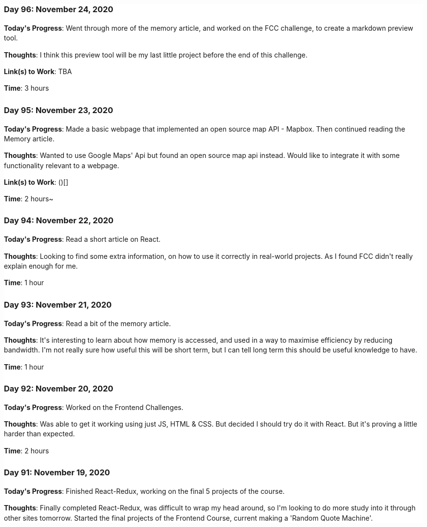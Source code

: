 ### Day 96: November 24, 2020
**Today's Progress**: Went through more of the memory article, and worked on the FCC challenge, to create a markdown preview tool.

**Thoughts**: I think this preview tool will be my last little project before the end of this challenge.

**Link(s) to Work**: TBA

**Time**: 3 hours


### Day 95: November 23, 2020
**Today's Progress**: Made a basic webpage that implemented an open source map API - Mapbox. Then continued reading the Memory article.

**Thoughts**: Wanted to use Google Maps' Api but found an open source map api instead. Would like to integrate it with some functionality relevant to a webpage.

**Link(s) to Work**: ()[]

**Time**: 2 hours~


### Day 94: November 22, 2020
**Today's Progress**: Read a short article on React.

**Thoughts**: Looking to find some extra information, on how to use it correctly in real-world projects. As I found FCC didn't really explain enough for me.

**Time**: 1 hour


### Day 93: November 21, 2020
**Today's Progress**: Read a bit of the memory article.

**Thoughts**: It's interesting to learn about how memory is accessed, and used in a way to maximise efficiency by reducing bandwidth. I'm not really sure how useful this will be short term, but I can tell long term this should be useful knowledge to have.

**Time**: 1 hour

### Day 92: November 20, 2020
**Today's Progress**: Worked on the Frontend Challenges.

**Thoughts**: Was able to get it working using just JS, HTML & CSS. But decided I should try do it with React. But it's proving a little harder than expected.

**Time**: 2 hours


### Day 91: November 19, 2020
**Today's Progress**: Finished React-Redux, working on the final 5 projects of the course.

**Thoughts**: Finally completed React-Redux, was difficult to wrap my head around, so I'm looking to do more study into it through other sites tomorrow. Started the final projects of the Frontend Course, current making a 'Random Quote Machine'.
